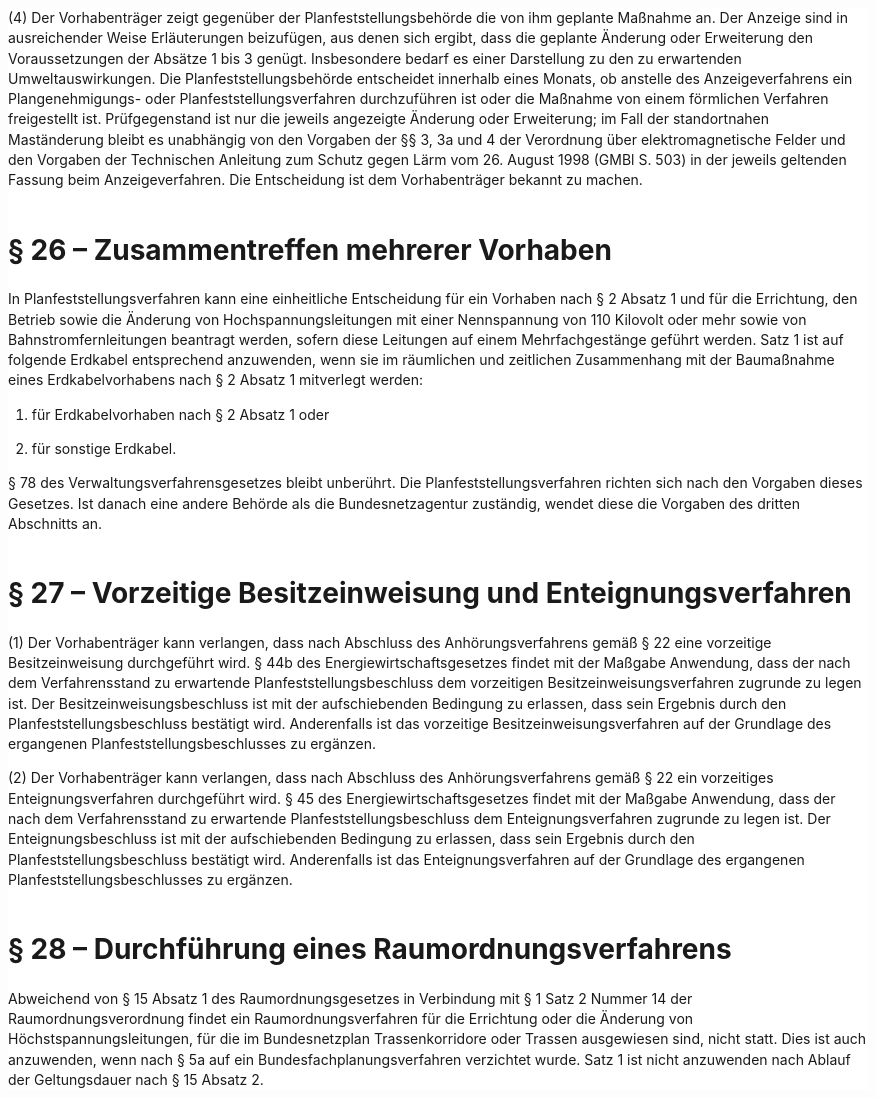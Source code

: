 (4) Der Vorhabenträger zeigt gegenüber der Planfeststellungsbehörde die von ihm geplante Maßnahme an. Der Anzeige sind in ausreichender Weise Erläuterungen beizufügen, aus denen sich ergibt, dass die geplante Änderung oder Erweiterung den Voraussetzungen der Absätze 1 bis 3 genügt. Insbesondere bedarf es einer Darstellung zu den zu erwartenden Umweltauswirkungen. Die Planfeststellungsbehörde entscheidet innerhalb eines Monats, ob anstelle des Anzeigeverfahrens ein Plangenehmigungs- oder Planfeststellungsverfahren durchzuführen ist oder die Maßnahme von einem förmlichen Verfahren freigestellt ist. Prüfgegenstand ist nur die jeweils angezeigte Änderung oder Erweiterung; im Fall der standortnahen Maständerung bleibt es unabhängig von den Vorgaben der §§ 3, 3a und 4 der Verordnung über elektromagnetische Felder und den Vorgaben der Technischen Anleitung zum Schutz gegen Lärm vom 26. August 1998 (GMBl S. 503) in der jeweils geltenden Fassung beim Anzeigeverfahren. Die Entscheidung ist dem Vorhabenträger bekannt zu machen.

# § 26 – Zusammentreffen mehrerer Vorhaben

In Planfeststellungsverfahren kann eine einheitliche Entscheidung für ein Vorhaben nach § 2 Absatz 1 und für die Errichtung, den Betrieb sowie die Änderung von Hochspannungsleitungen mit einer Nennspannung von 110 Kilovolt oder mehr sowie von Bahnstromfernleitungen beantragt werden, sofern diese Leitungen auf einem Mehrfachgestänge geführt werden. Satz 1 ist auf folgende Erdkabel entsprechend anzuwenden, wenn sie im räumlichen und zeitlichen Zusammenhang mit der Baumaßnahme eines Erdkabelvorhabens nach § 2 Absatz 1 mitverlegt werden:

1. für Erdkabelvorhaben nach § 2 Absatz 1 oder

2. für sonstige Erdkabel.

§ 78 des Verwaltungsverfahrensgesetzes bleibt unberührt. Die Planfeststellungsverfahren richten sich nach den Vorgaben dieses Gesetzes. Ist danach eine andere Behörde als die Bundesnetzagentur zuständig, wendet diese die Vorgaben des dritten Abschnitts an.

# § 27 – Vorzeitige Besitzeinweisung und Enteignungsverfahren

(1) Der Vorhabenträger kann verlangen, dass nach Abschluss des Anhörungsverfahrens gemäß § 22 eine vorzeitige Besitzeinweisung durchgeführt wird. § 44b des Energiewirtschaftsgesetzes findet mit der Maßgabe Anwendung, dass der nach dem Verfahrensstand zu erwartende Planfeststellungsbeschluss dem vorzeitigen Besitzeinweisungsverfahren zugrunde zu legen ist. Der Besitzeinweisungsbeschluss ist mit der aufschiebenden Bedingung zu erlassen, dass sein Ergebnis durch den Planfeststellungsbeschluss bestätigt wird. Anderenfalls ist das vorzeitige Besitzeinweisungsverfahren auf der Grundlage des ergangenen Planfeststellungsbeschlusses zu ergänzen.

(2) Der Vorhabenträger kann verlangen, dass nach Abschluss des Anhörungsverfahrens gemäß § 22 ein vorzeitiges Enteignungsverfahren durchgeführt wird. § 45 des Energiewirtschaftsgesetzes findet mit der Maßgabe Anwendung, dass der nach dem Verfahrensstand zu erwartende Planfeststellungsbeschluss dem Enteignungsverfahren zugrunde zu legen ist. Der Enteignungsbeschluss ist mit der aufschiebenden Bedingung zu erlassen, dass sein Ergebnis durch den Planfeststellungsbeschluss bestätigt wird. Anderenfalls ist das Enteignungsverfahren auf der Grundlage des ergangenen Planfeststellungsbeschlusses zu ergänzen.

# § 28 – Durchführung eines Raumordnungsverfahrens

Abweichend von § 15 Absatz 1 des Raumordnungsgesetzes in Verbindung mit § 1 Satz 2 Nummer 14 der Raumordnungsverordnung findet ein Raumordnungsverfahren für die Errichtung oder die Änderung von Höchstspannungsleitungen, für die im Bundesnetzplan Trassenkorridore oder Trassen ausgewiesen sind, nicht statt. Dies ist auch anzuwenden, wenn nach § 5a auf ein Bundesfachplanungsverfahren verzichtet wurde. Satz 1 ist nicht anzuwenden nach Ablauf der Geltungsdauer nach § 15 Absatz 2.
